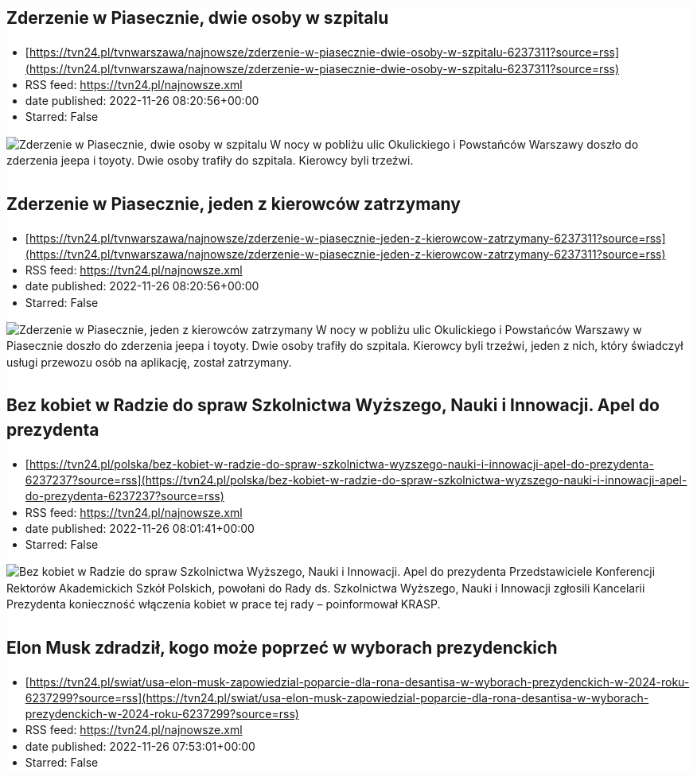 ## Zderzenie w Piasecznie, dwie osoby w szpitalu
 - [https://tvn24.pl/tvnwarszawa/najnowsze/zderzenie-w-piasecznie-dwie-osoby-w-szpitalu-6237311?source=rss](https://tvn24.pl/tvnwarszawa/najnowsze/zderzenie-w-piasecznie-dwie-osoby-w-szpitalu-6237311?source=rss)
 - RSS feed: https://tvn24.pl/najnowsze.xml
 - date published: 2022-11-26 08:20:56+00:00
 - Starred: False

<img alt="Zderzenie w Piasecznie, dwie osoby w szpitalu " src="https://tvn24.pl/najnowsze/cdn-zdjecie-2ij9yp-zderzenie-w-piasecznie-6237326/alternates/LANDSCAPE_1280" />
    W nocy w pobliżu ulic Okulickiego i Powstańców Warszawy doszło do zderzenia jeepa i toyoty. Dwie osoby trafiły do szpitala. Kierowcy byli trzeźwi.

## Zderzenie w Piasecznie, jeden z kierowców zatrzymany
 - [https://tvn24.pl/tvnwarszawa/najnowsze/zderzenie-w-piasecznie-jeden-z-kierowcow-zatrzymany-6237311?source=rss](https://tvn24.pl/tvnwarszawa/najnowsze/zderzenie-w-piasecznie-jeden-z-kierowcow-zatrzymany-6237311?source=rss)
 - RSS feed: https://tvn24.pl/najnowsze.xml
 - date published: 2022-11-26 08:20:56+00:00
 - Starred: False

<img alt="Zderzenie w Piasecznie, jeden z kierowców zatrzymany" src="https://tvn24.pl/najnowsze/cdn-zdjecie-2ij9yp-zderzenie-w-piasecznie-6237326/alternates/LANDSCAPE_1280" />
    W nocy w pobliżu ulic Okulickiego i Powstańców Warszawy w Piasecznie doszło do zderzenia jeepa i toyoty. Dwie osoby trafiły do szpitala. Kierowcy byli trzeźwi, jeden z nich, który świadczył usługi przewozu osób na aplikację, został zatrzymany.

## Bez kobiet w Radzie do spraw Szkolnictwa Wyższego, Nauki i Innowacji. Apel do prezydenta
 - [https://tvn24.pl/polska/bez-kobiet-w-radzie-do-spraw-szkolnictwa-wyzszego-nauki-i-innowacji-apel-do-prezydenta-6237237?source=rss](https://tvn24.pl/polska/bez-kobiet-w-radzie-do-spraw-szkolnictwa-wyzszego-nauki-i-innowacji-apel-do-prezydenta-6237237?source=rss)
 - RSS feed: https://tvn24.pl/najnowsze.xml
 - date published: 2022-11-26 08:01:41+00:00
 - Starred: False

<img alt="Bez kobiet w Radzie do spraw Szkolnictwa Wyższego, Nauki i Innowacji. Apel do prezydenta" src="https://tvn24.pl/najnowsze/cdn-zdjecie-go768r-rektorzy-powolani-przez-prezydenta-w-sklad-rady-ds-szkolnictwa-wyzszego-nauki-i-innowacji-6237236/alternates/LANDSCAPE_1280" />
    Przedstawiciele Konferencji Rektorów Akademickich Szkół Polskich, powołani do Rady ds. Szkolnictwa Wyższego, Nauki i Innowacji zgłosili Kancelarii Prezydenta konieczność włączenia kobiet w prace tej rady – poinformował KRASP.

## Elon Musk zdradził, kogo może poprzeć w wyborach prezydenckich
 - [https://tvn24.pl/swiat/usa-elon-musk-zapowiedzial-poparcie-dla-rona-desantisa-w-wyborach-prezydenckich-w-2024-roku-6237299?source=rss](https://tvn24.pl/swiat/usa-elon-musk-zapowiedzial-poparcie-dla-rona-desantisa-w-wyborach-prezydenckich-w-2024-roku-6237299?source=rss)
 - RSS feed: https://tvn24.pl/najnowsze.xml
 - date published: 2022-11-26 07:53:01+00:00
 - Starred: False
